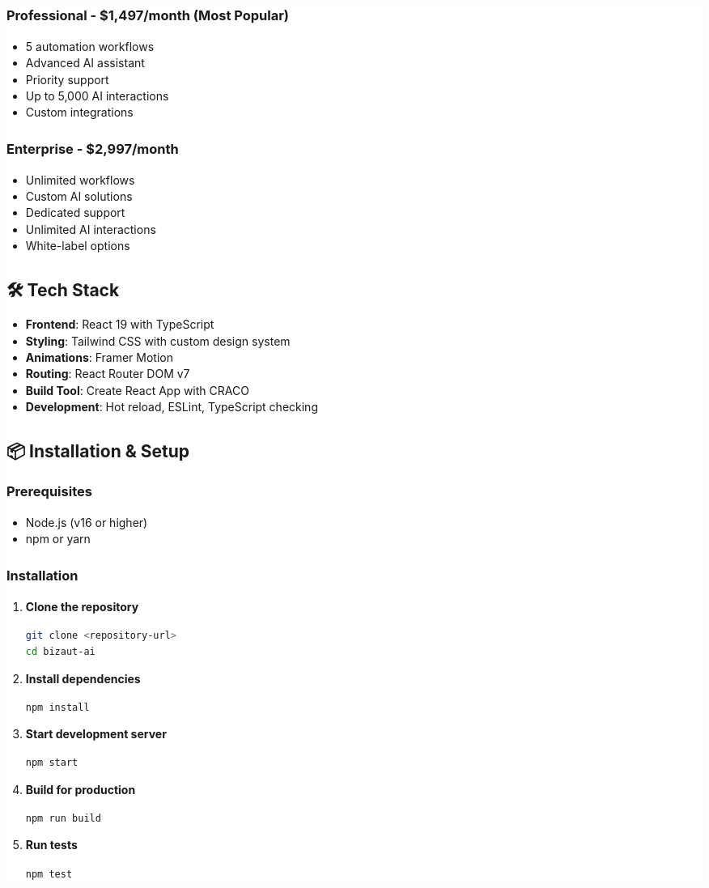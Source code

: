 ### Professional - $1,497/month (Most Popular)
- 5 automation workflows
- Advanced AI assistant
- Priority support
- Up to 5,000 AI interactions
- Custom integrations

### Enterprise - $2,997/month
- Unlimited workflows
- Custom AI solutions
- Dedicated support
- Unlimited AI interactions
- White-label options

## 🛠️ Tech Stack

- **Frontend**: React 19 with TypeScript
- **Styling**: Tailwind CSS with custom design system
- **Animations**: Framer Motion
- **Routing**: React Router DOM v7
- **Build Tool**: Create React App with CRACO
- **Development**: Hot reload, ESLint, TypeScript checking

## 📦 Installation & Setup

### Prerequisites
- Node.js (v16 or higher)
- npm or yarn

### Installation

1. **Clone the repository**
   ```bash
   git clone <repository-url>
   cd bizaut-ai
   ```

2. **Install dependencies**
   ```bash
   npm install
   ```

3. **Start development server**
   ```bash
   npm start
   ```

4. **Build for production**
   ```bash
   npm run build
   ```

5. **Run tests**
   ```bash
   npm test
   ```
